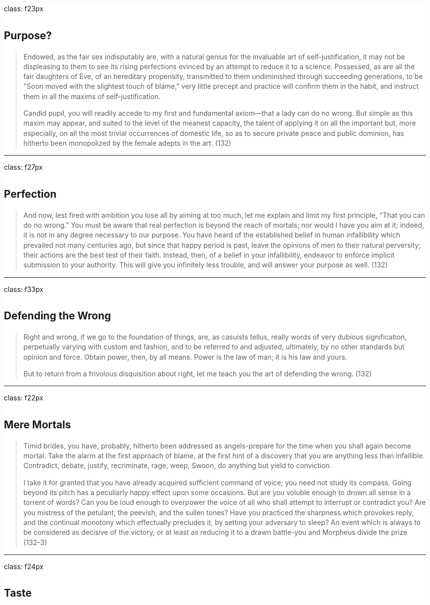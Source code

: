 class: f23px
## Purpose?

> Endowed, as the fair sex indisputably are, with a natural genius for the invaluable art of self-justification, it may not be displeasing to them to see its rising perfections evinced by an attempt to reduce it to a science. Possessed, as are all the fair daughters of Eve, of an hereditary propensity, transmitted to them undiminished through succeeding generations, to be "Soon moved with the slightest touch of blame," very little precept and practice will confirm them in the habit, and instruct them in all the maxims of self-justification.
>
> Candid pupil, you will readily accede to my first and fundamental axiom—that a lady can do no wrong. But simple as this maxim may appear, and suited to the level of the meanest capacity, the talent of applying it on all the important but, more especially, on all the most trivial occurrences of domestic life, so as to secure private peace and public dominion, has hitherto been monopolized by the female adepts in the art. (132)
---
class: f27px
## Perfection

> And now, lest fired with ambition you lose all by aiming at too much, let me explain and limit my first principle, "That you can do no wrong." You must be aware that real perfection is beyond the reach of mortals; nor would I have you aim at it; indeed, it is not in any degree necessary to our purpose. You have heard of the established belief in human infallibility which prevailed not many centuries ago, but since that happy period is past, leave the opinions of men to their natural perversity; their actions are the best test of their faith. Instead, then, of a belief in your infallibility, endeavor to enforce implicit submission to your authority. This will give you infinitely less trouble, and will answer your purpose as well. (132)
---
class: f33px
## Defending the Wrong

> Right and wrong, if we go to the foundation of things, are, as casuists tellus, really words of very dubious signification, perpetually varying with custom and fashion, and to be referred to and adjusted, ultimately, by no other standards but opinion and force. Obtain power, then, by all means. Power is the law of man; it is his law and yours.
>
> But to return from a frivolous disquisition about right, let me teach you the art of defending the wrong. (132)
---
class: f22px
## Mere Mortals

> Timid brides, you have, probably, hitherto been addressed as angels-prepare for the time when you shall again become mortal. Take the alarm at the first approach of blame, at the first hint of a discovery that you are anything less than infallible. Contradict, debate, justify, recriminate, rage, weep, Swoon, do anything but yield to conviction.
>
> I take it for granted that you have already acquired sufficient command of voice; you need not study its compass. Going beyond its pitch has a peculiarly happy effect upon some occasions. But are you voluble enough to drown all sense in a torrent of words? Can you be loud enough to overpower the voice of all who shall attempt to interrupt or contradict you? Are you mistress of the petulant, the peevish, and the sullen tones? Have you practiced the sharpness which provokes reply, and the continual monotony which effectually precludes it, by setting your adversary to sleep? An event which is always to be considered as decisive of the victory, or at least as reducing it to a drawn battle-you and Morpheus divide the prize (132-3)
---
class: f24px
## Taste
